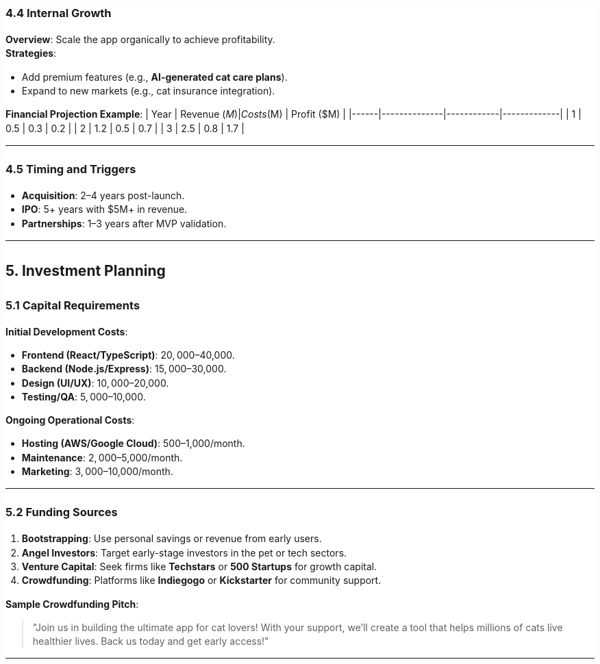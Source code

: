 
### **4.4 Internal Growth**
**Overview**: Scale the app organically to achieve profitability.  
**Strategies**:
- Add premium features (e.g., **AI-generated cat care plans**).
- Expand to new markets (e.g., cat insurance integration).

**Financial Projection Example**:
| Year | Revenue ($M) | Costs ($M) | Profit ($M) |
|------|--------------|------------|-------------|
| 1    | 0.5          | 0.3        | 0.2         |
| 2    | 1.2          | 0.5        | 0.7         |
| 3    | 2.5          | 0.8        | 1.7         |

---

### **4.5 Timing and Triggers**
- **Acquisition**: 2–4 years post-launch.
- **IPO**: 5+ years with $5M+ in revenue.
- **Partnerships**: 1–3 years after MVP validation.

---

## **5. Investment Planning**

### **5.1 Capital Requirements**
**Initial Development Costs**:
- **Frontend (React/TypeScript)**: $20,000–$40,000.
- **Backend (Node.js/Express)**: $15,000–$30,000.
- **Design (UI/UX)**: $10,000–$20,000.
- **Testing/QA**: $5,000–$10,000.

**Ongoing Operational Costs**:
- **Hosting (AWS/Google Cloud)**: $500–$1,000/month.
- **Maintenance**: $2,000–$5,000/month.
- **Marketing**: $3,000–$10,000/month.

---

### **5.2 Funding Sources**
1. **Bootstrapping**: Use personal savings or revenue from early users.
2. **Angel Investors**: Target early-stage investors in the pet or tech sectors.
3. **Venture Capital**: Seek firms like **Techstars** or **500 Startups** for growth capital.
4. **Crowdfunding**: Platforms like **Indiegogo** or **Kickstarter** for community support.

**Sample Crowdfunding Pitch**:
> "Join us in building the ultimate app for cat lovers! With your support, we’ll create a tool that helps millions of cats live healthier lives. Back us today and get early access!"

---

